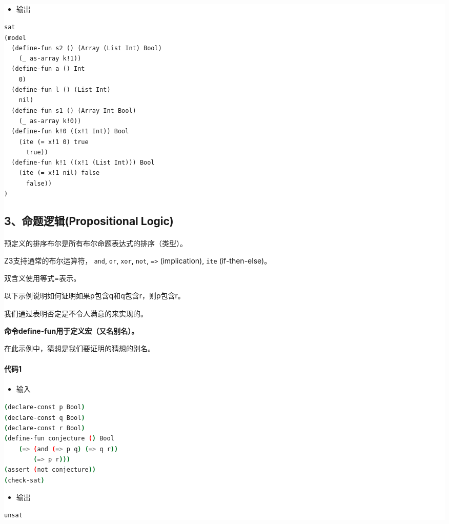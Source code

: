 - 输出

```bashsat
sat
(model 
  (define-fun s2 () (Array (List Int) Bool)
    (_ as-array k!1))
  (define-fun a () Int
    0)
  (define-fun l () (List Int)
    nil)
  (define-fun s1 () (Array Int Bool)
    (_ as-array k!0))
  (define-fun k!0 ((x!1 Int)) Bool
    (ite (= x!1 0) true
      true))
  (define-fun k!1 ((x!1 (List Int))) Bool
    (ite (= x!1 nil) false
      false))
)
```

## 3、命题逻辑(Propositional Logic)

预定义的排序布尔是所有布尔命题表达式的排序（类型）。 

Z3支持通常的布尔运算符， `and`, `or`, `xor`, `not`, `=>` (implication), `ite` (if-then-else)。 

双含义使用等式=表示。 

以下示例说明如何证明如果p包含q和q包含r，则p包含r。 

我们通过表明否定是不令人满意的来实现的。 

**命令define-fun用于定义宏（又名别名）。** 

在此示例中，猜想是我们要证明的猜想的别名。

#### 代码1

- 输入

```bash
(declare-const p Bool)
(declare-const q Bool)
(declare-const r Bool)
(define-fun conjecture () Bool
	(=> (and (=> p q) (=> q r))
		(=> p r)))
(assert (not conjecture))
(check-sat)
```

- 输出

```bash
unsat
```

